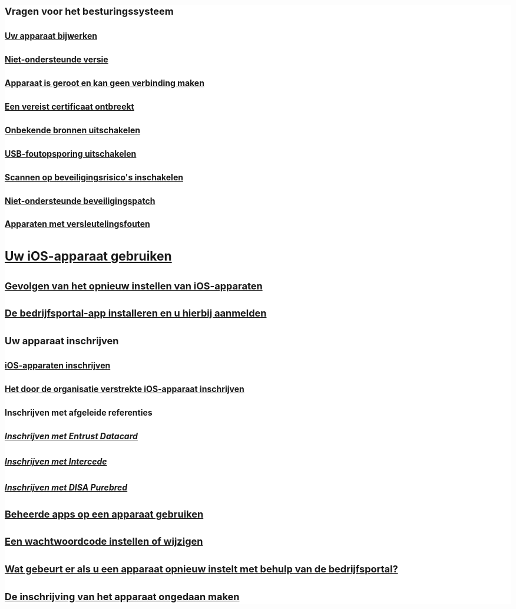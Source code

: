 ### Vragen voor het besturingssysteem
#### [Uw apparaat bijwerken](you-need-to-update-your-android-device.md)
#### [Niet-ondersteunde versie](your-android-version-isnt-yet-supported.md)
#### [Apparaat is geroot en kan geen verbinding maken](your-device-is-rooted-and-you-cant-connect-android.md)
#### [Een vereist certificaat ontbreekt](your-device-is-missing-an-IT-required-certificate-android.md)
#### [Onbekende bronnen uitschakelen](you-need-to-turn-off-unknown-sources-android.md)
#### [USB-foutopsporing uitschakelen](you-need-to-turn-off-usb-debugging-android.md)
#### [Scannen op beveiligingsrisico's inschakelen](you-need-to-turn-on-scanning-for-security-threats-android.md)
#### [Niet-ondersteunde beveiligingspatch](you-need-to-update-your-device-OS-security-patch-android.md)
#### [Apparaten met versleutelingsfouten](your-device-appears-encrypted-but-cp-says-otherwise-android.md)


## [Uw iOS-apparaat gebruiken](using-your-iOS-device-with-intune.md)
### [Gevolgen van het opnieuw instellen van iOS-apparaten](effects-of-device-reset-company-portal-ios.md)
### [De bedrijfsportal-app installeren en u hierbij aanmelden](install-and-sign-in-to-the-intune-company-portal-app-ios.md)
### Uw apparaat inschrijven
#### [iOS-apparaten inschrijven](enroll-your-device-in-intune-ios.md)
#### [Het door de organisatie verstrekte iOS-apparaat inschrijven](enroll-your-device-dep-ios.md)
#### Inschrijven met afgeleide referenties
##### [Inschrijven met Entrust Datacard](enroll-ios-device-entrust-datacard.md)
##### [Inschrijven met Intercede](enroll-ios-device-intercede.md)
##### [Inschrijven met DISA Purebred](enroll-ios-device-disa-purebred.md)


### [Beheerde apps op een apparaat gebruiken](use-managed-apps-on-your-device-ios.md)
### [Een wachtwoordcode instellen of wijzigen](set-or-change-your-passcode-ios.md)
### [Wat gebeurt er als u een apparaat opnieuw instelt met behulp van de bedrijfsportal?](effects-of-device-reset-company-portal-ios.md)
### [De inschrijving van het apparaat ongedaan maken](unenroll-your-device-from-intune-ios.md)